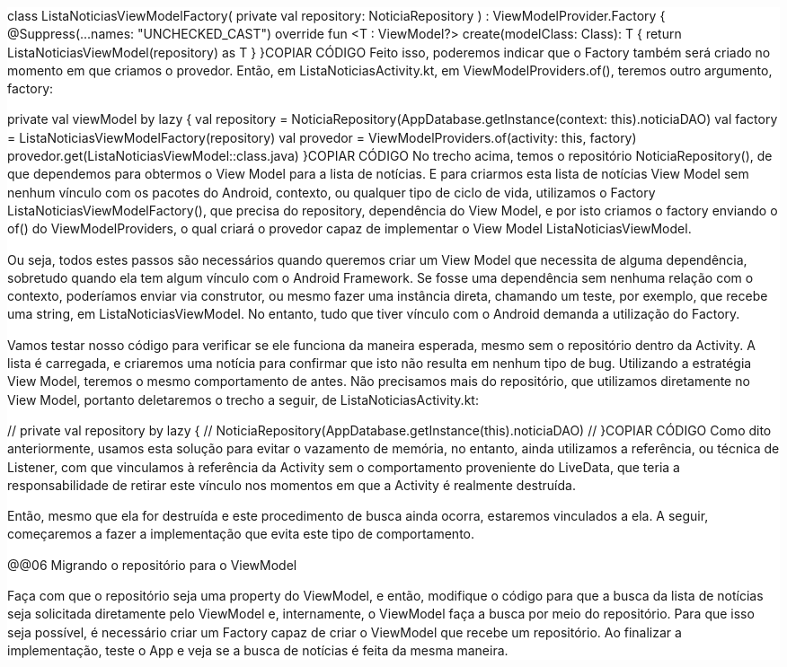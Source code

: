 class ListaNoticiasViewModelFactory(
    private val repository: NoticiaRepository
) : ViewModelProvider.Factory {
    @Suppress(...names: "UNCHECKED_CAST")
    override fun <T : ViewModel?> create(modelClass: Class<T>): T {
        return ListaNoticiasViewModel(repository) as T
    }
}COPIAR CÓDIGO
Feito isso, poderemos indicar que o Factory também será criado no momento em que criamos o provedor. Então, em ListaNoticiasActivity.kt, em ViewModelProviders.of(), teremos outro argumento, factory:

private val viewModel by lazy {
    val repository = NoticiaRepository(AppDatabase.getInstance(context: this).noticiaDAO)
    val factory = ListaNoticiasViewModelFactory(repository)
    val provedor = ViewModelProviders.of(activity: this, factory)
    provedor.get(ListaNoticiasViewModel::class.java)
}COPIAR CÓDIGO
No trecho acima, temos o repositório NoticiaRepository(), de que dependemos para obtermos o View Model para a lista de notícias. E para criarmos esta lista de notícias View Model sem nenhum vínculo com os pacotes do Android, contexto, ou qualquer tipo de ciclo de vida, utilizamos o Factory ListaNoticiasViewModelFactory(), que precisa do repository, dependência do View Model, e por isto criamos o factory enviando o of() do ViewModelProviders, o qual criará o provedor capaz de implementar o View Model ListaNoticiasViewModel.

Ou seja, todos estes passos são necessários quando queremos criar um View Model que necessita de alguma dependência, sobretudo quando ela tem algum vínculo com o Android Framework. Se fosse uma dependência sem nenhuma relação com o contexto, poderíamos enviar via construtor, ou mesmo fazer uma instância direta, chamando um teste, por exemplo, que recebe uma string, em ListaNoticiasViewModel. No entanto, tudo que tiver vínculo com o Android demanda a utilização do Factory.

Vamos testar nosso código para verificar se ele funciona da maneira esperada, mesmo sem o repositório dentro da Activity. A lista é carregada, e criaremos uma notícia para confirmar que isto não resulta em nenhum tipo de bug. Utilizando a estratégia View Model, teremos o mesmo comportamento de antes. Não precisamos mais do repositório, que utilizamos diretamente no View Model, portanto deletaremos o trecho a seguir, de ListaNoticiasActivity.kt:

// private val repository by lazy {
//    NoticiaRepository(AppDatabase.getInstance(this).noticiaDAO)
// }COPIAR CÓDIGO
Como dito anteriormente, usamos esta solução para evitar o vazamento de memória, no entanto, ainda utilizamos a referência, ou técnica de Listener, com que vinculamos à referência da Activity sem o comportamento proveniente do LiveData, que teria a responsabilidade de retirar este vínculo nos momentos em que a Activity é realmente destruída.

Então, mesmo que ela for destruída e este procedimento de busca ainda ocorra, estaremos vinculados a ela. A seguir, começaremos a fazer a implementação que evita este tipo de comportamento.

@@06
Migrando o repositório para o ViewModel

Faça com que o repositório seja uma property do ViewModel, e então, modifique o código para que a busca da lista de notícias seja solicitada diretamente pelo ViewModel e, internamente, o ViewModel faça a busca por meio do repositório.
Para que isso seja possível, é necessário criar um Factory capaz de criar o ViewModel que recebe um repositório.
Ao finalizar a implementação, teste o App e veja se a busca de notícias é feita da mesma maneira.
